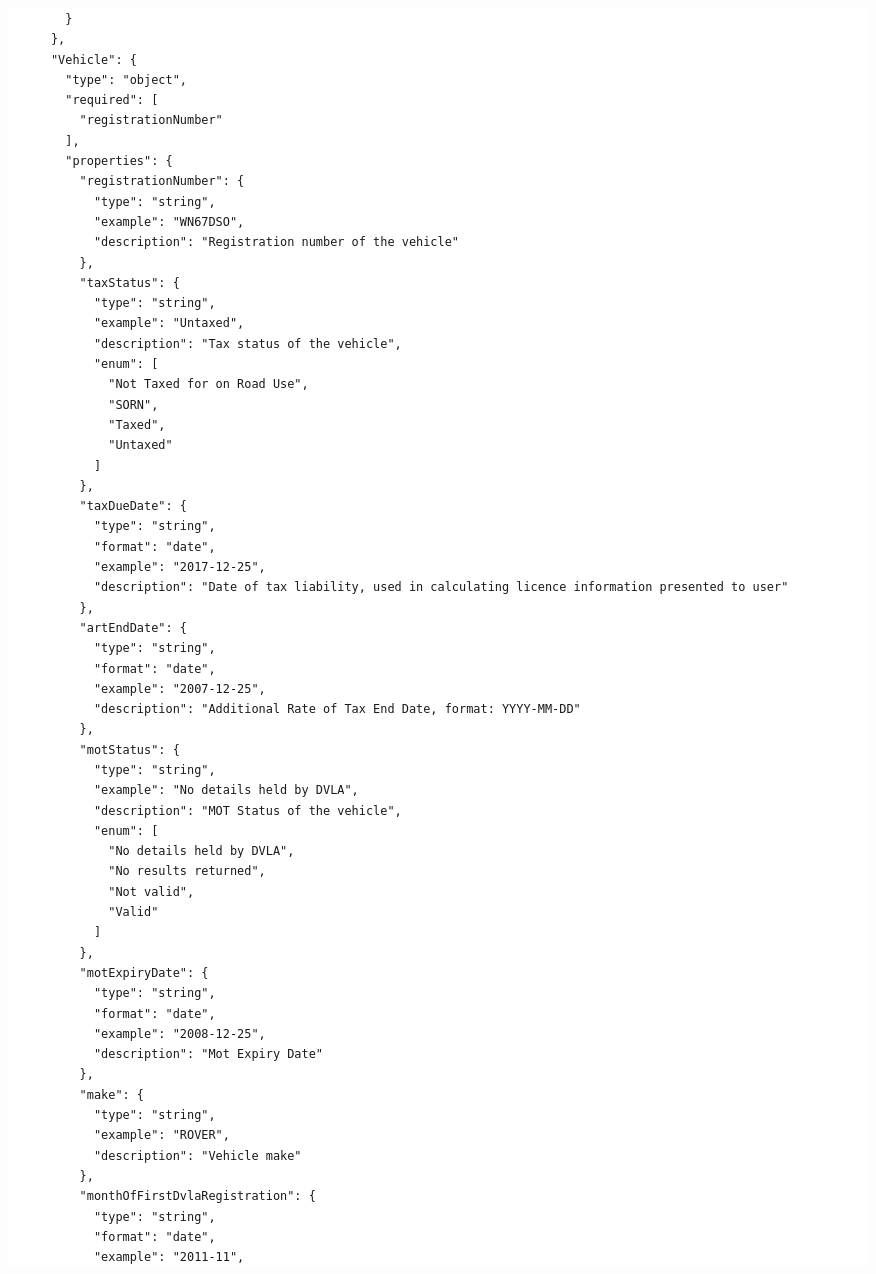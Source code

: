 ```
        }
      },
      "Vehicle": {
        "type": "object",
        "required": [
          "registrationNumber"
        ],
        "properties": {
          "registrationNumber": {
            "type": "string",
            "example": "WN67DSO",
            "description": "Registration number of the vehicle"
          },
          "taxStatus": {
            "type": "string",
            "example": "Untaxed",
            "description": "Tax status of the vehicle",
            "enum": [
              "Not Taxed for on Road Use",
              "SORN",
              "Taxed",
              "Untaxed"
            ]
          },
          "taxDueDate": {
            "type": "string",
            "format": "date",
            "example": "2017-12-25",
            "description": "Date of tax liability, used in calculating licence information presented to user"
          },
          "artEndDate": {
            "type": "string",
            "format": "date",
            "example": "2007-12-25",
            "description": "Additional Rate of Tax End Date, format: YYYY-MM-DD"
          },
          "motStatus": {
            "type": "string",
            "example": "No details held by DVLA",
            "description": "MOT Status of the vehicle",
            "enum": [
              "No details held by DVLA",
              "No results returned",
              "Not valid",
              "Valid"
            ]
          },
          "motExpiryDate": {
            "type": "string",
            "format": "date",
            "example": "2008-12-25",
            "description": "Mot Expiry Date"
          },
          "make": {
            "type": "string",
            "example": "ROVER",
            "description": "Vehicle make"
          },
          "monthOfFirstDvlaRegistration": {
            "type": "string",
            "format": "date",
            "example": "2011-11",
```